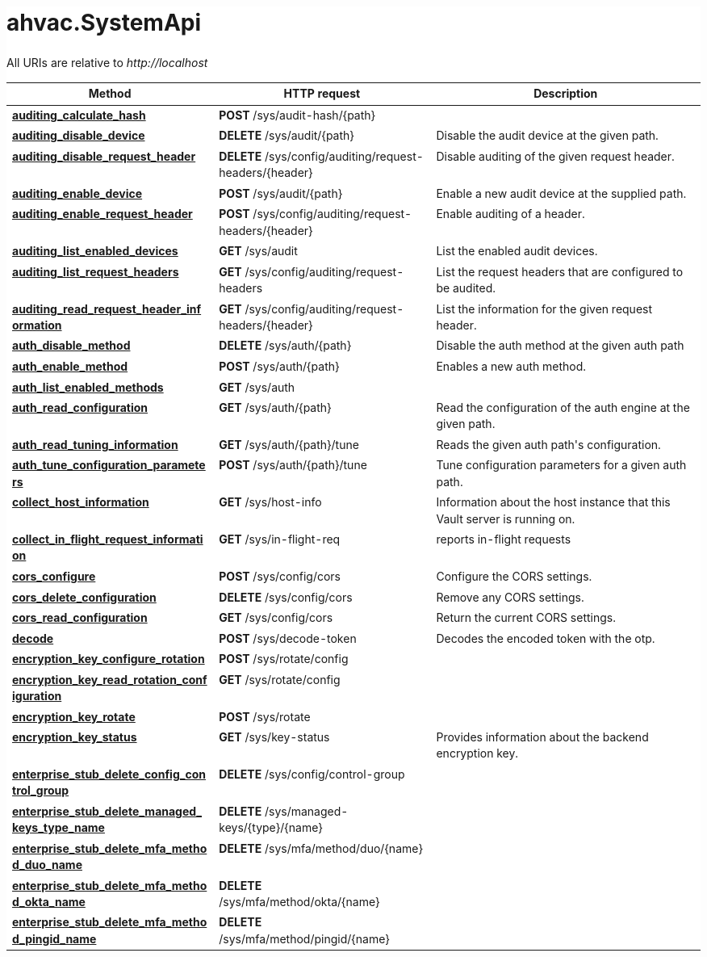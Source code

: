 # ahvac.SystemApi

All URIs are relative to *http://localhost*

Method | HTTP request | Description
------------- | ------------- | -------------
[**auditing_calculate_hash**](SystemApi.md#auditing_calculate_hash) | **POST** /sys/audit-hash/{path} | 
[**auditing_disable_device**](SystemApi.md#auditing_disable_device) | **DELETE** /sys/audit/{path} | Disable the audit device at the given path.
[**auditing_disable_request_header**](SystemApi.md#auditing_disable_request_header) | **DELETE** /sys/config/auditing/request-headers/{header} | Disable auditing of the given request header.
[**auditing_enable_device**](SystemApi.md#auditing_enable_device) | **POST** /sys/audit/{path} | Enable a new audit device at the supplied path.
[**auditing_enable_request_header**](SystemApi.md#auditing_enable_request_header) | **POST** /sys/config/auditing/request-headers/{header} | Enable auditing of a header.
[**auditing_list_enabled_devices**](SystemApi.md#auditing_list_enabled_devices) | **GET** /sys/audit | List the enabled audit devices.
[**auditing_list_request_headers**](SystemApi.md#auditing_list_request_headers) | **GET** /sys/config/auditing/request-headers | List the request headers that are configured to be audited.
[**auditing_read_request_header_information**](SystemApi.md#auditing_read_request_header_information) | **GET** /sys/config/auditing/request-headers/{header} | List the information for the given request header.
[**auth_disable_method**](SystemApi.md#auth_disable_method) | **DELETE** /sys/auth/{path} | Disable the auth method at the given auth path
[**auth_enable_method**](SystemApi.md#auth_enable_method) | **POST** /sys/auth/{path} | Enables a new auth method.
[**auth_list_enabled_methods**](SystemApi.md#auth_list_enabled_methods) | **GET** /sys/auth | 
[**auth_read_configuration**](SystemApi.md#auth_read_configuration) | **GET** /sys/auth/{path} | Read the configuration of the auth engine at the given path.
[**auth_read_tuning_information**](SystemApi.md#auth_read_tuning_information) | **GET** /sys/auth/{path}/tune | Reads the given auth path&#39;s configuration.
[**auth_tune_configuration_parameters**](SystemApi.md#auth_tune_configuration_parameters) | **POST** /sys/auth/{path}/tune | Tune configuration parameters for a given auth path.
[**collect_host_information**](SystemApi.md#collect_host_information) | **GET** /sys/host-info | Information about the host instance that this Vault server is running on.
[**collect_in_flight_request_information**](SystemApi.md#collect_in_flight_request_information) | **GET** /sys/in-flight-req | reports in-flight requests
[**cors_configure**](SystemApi.md#cors_configure) | **POST** /sys/config/cors | Configure the CORS settings.
[**cors_delete_configuration**](SystemApi.md#cors_delete_configuration) | **DELETE** /sys/config/cors | Remove any CORS settings.
[**cors_read_configuration**](SystemApi.md#cors_read_configuration) | **GET** /sys/config/cors | Return the current CORS settings.
[**decode**](SystemApi.md#decode) | **POST** /sys/decode-token | Decodes the encoded token with the otp.
[**encryption_key_configure_rotation**](SystemApi.md#encryption_key_configure_rotation) | **POST** /sys/rotate/config | 
[**encryption_key_read_rotation_configuration**](SystemApi.md#encryption_key_read_rotation_configuration) | **GET** /sys/rotate/config | 
[**encryption_key_rotate**](SystemApi.md#encryption_key_rotate) | **POST** /sys/rotate | 
[**encryption_key_status**](SystemApi.md#encryption_key_status) | **GET** /sys/key-status | Provides information about the backend encryption key.
[**enterprise_stub_delete_config_control_group**](SystemApi.md#enterprise_stub_delete_config_control_group) | **DELETE** /sys/config/control-group | 
[**enterprise_stub_delete_managed_keys_type_name**](SystemApi.md#enterprise_stub_delete_managed_keys_type_name) | **DELETE** /sys/managed-keys/{type}/{name} | 
[**enterprise_stub_delete_mfa_method_duo_name**](SystemApi.md#enterprise_stub_delete_mfa_method_duo_name) | **DELETE** /sys/mfa/method/duo/{name} | 
[**enterprise_stub_delete_mfa_method_okta_name**](SystemApi.md#enterprise_stub_delete_mfa_method_okta_name) | **DELETE** /sys/mfa/method/okta/{name} | 
[**enterprise_stub_delete_mfa_method_pingid_name**](SystemApi.md#enterprise_stub_delete_mfa_method_pingid_name) | **DELETE** /sys/mfa/method/pingid/{name} | 